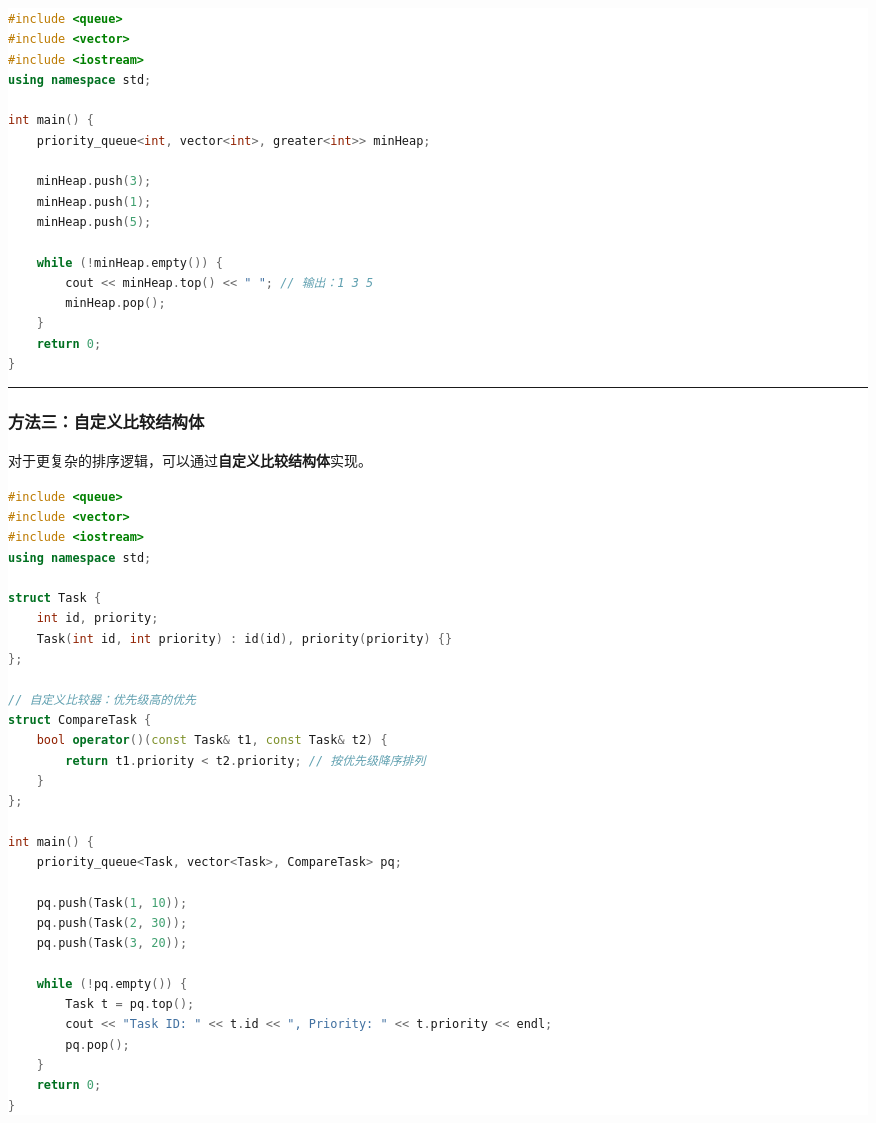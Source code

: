 ```cpp
#include <queue>
#include <vector>
#include <iostream>
using namespace std;

int main() {
    priority_queue<int, vector<int>, greater<int>> minHeap;

    minHeap.push(3);
    minHeap.push(1);
    minHeap.push(5);

    while (!minHeap.empty()) {
        cout << minHeap.top() << " "; // 输出：1 3 5
        minHeap.pop();
    }
    return 0;
}
```

---

### **方法三：自定义比较结构体**

对于更复杂的排序逻辑，可以通过**自定义比较结构体**实现。

```cpp
#include <queue>
#include <vector>
#include <iostream>
using namespace std;

struct Task {
    int id, priority;
    Task(int id, int priority) : id(id), priority(priority) {}
};

// 自定义比较器：优先级高的优先
struct CompareTask {
    bool operator()(const Task& t1, const Task& t2) {
        return t1.priority < t2.priority; // 按优先级降序排列
    }
};

int main() {
    priority_queue<Task, vector<Task>, CompareTask> pq;

    pq.push(Task(1, 10));
    pq.push(Task(2, 30));
    pq.push(Task(3, 20));

    while (!pq.empty()) {
        Task t = pq.top();
        cout << "Task ID: " << t.id << ", Priority: " << t.priority << endl;
        pq.pop();
    }
    return 0;
}
```
